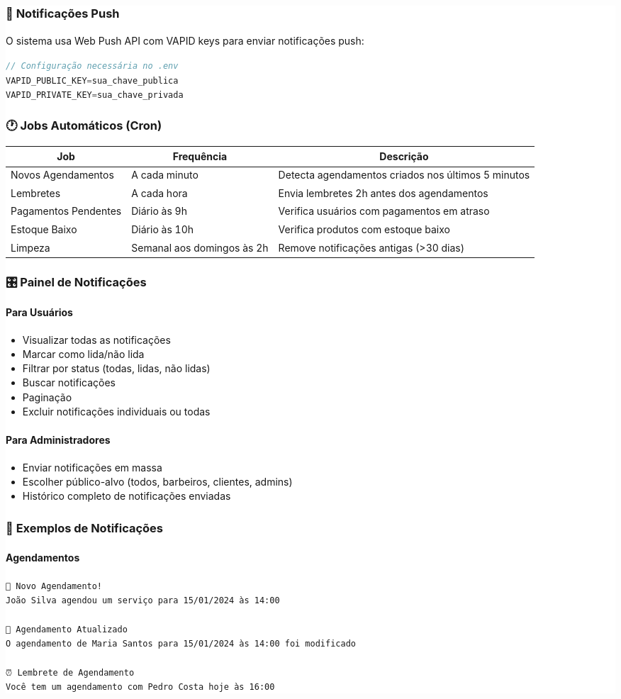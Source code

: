 ### 📱 **Notificações Push**

O sistema usa Web Push API com VAPID keys para enviar notificações push:

```javascript
// Configuração necessária no .env
VAPID_PUBLIC_KEY=sua_chave_publica
VAPID_PRIVATE_KEY=sua_chave_privada
```

### 🕐 **Jobs Automáticos (Cron)**

| Job | Frequência | Descrição |
|-----|------------|-----------|
| Novos Agendamentos | A cada minuto | Detecta agendamentos criados nos últimos 5 minutos |
| Lembretes | A cada hora | Envia lembretes 2h antes dos agendamentos |
| Pagamentos Pendentes | Diário às 9h | Verifica usuários com pagamentos em atraso |
| Estoque Baixo | Diário às 10h | Verifica produtos com estoque baixo |
| Limpeza | Semanal aos domingos às 2h | Remove notificações antigas (>30 dias) |

### 🎛️ **Painel de Notificações**

#### Para Usuários
- Visualizar todas as notificações
- Marcar como lida/não lida
- Filtrar por status (todas, lidas, não lidas)
- Buscar notificações
- Paginação
- Excluir notificações individuais ou todas

#### Para Administradores
- Enviar notificações em massa
- Escolher público-alvo (todos, barbeiros, clientes, admins)
- Histórico completo de notificações enviadas

### 🔔 **Exemplos de Notificações**

#### Agendamentos
```
🎉 Novo Agendamento!
João Silva agendou um serviço para 15/01/2024 às 14:00

📝 Agendamento Atualizado
O agendamento de Maria Santos para 15/01/2024 às 14:00 foi modificado

⏰ Lembrete de Agendamento
Você tem um agendamento com Pedro Costa hoje às 16:00
```
